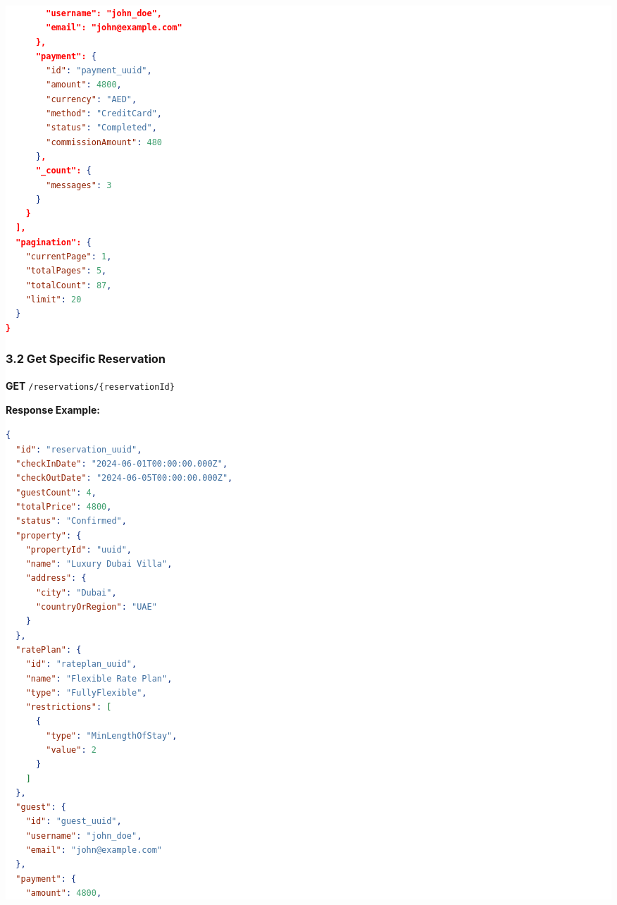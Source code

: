 ```json
        "username": "john_doe",
        "email": "john@example.com"
      },
      "payment": {
        "id": "payment_uuid",
        "amount": 4800,
        "currency": "AED",
        "method": "CreditCard",
        "status": "Completed",
        "commissionAmount": 480
      },
      "_count": {
        "messages": 3
      }
    }
  ],
  "pagination": {
    "currentPage": 1,
    "totalPages": 5,
    "totalCount": 87,
    "limit": 20
  }
}
```

### 3.2 Get Specific Reservation
**GET** `/reservations/{reservationId}`

**Response Example:**
```json
{
  "id": "reservation_uuid",
  "checkInDate": "2024-06-01T00:00:00.000Z",
  "checkOutDate": "2024-06-05T00:00:00.000Z",
  "guestCount": 4,
  "totalPrice": 4800,
  "status": "Confirmed",
  "property": {
    "propertyId": "uuid",
    "name": "Luxury Dubai Villa",
    "address": {
      "city": "Dubai",
      "countryOrRegion": "UAE"
    }
  },
  "ratePlan": {
    "id": "rateplan_uuid",
    "name": "Flexible Rate Plan",
    "type": "FullyFlexible",
    "restrictions": [
      {
        "type": "MinLengthOfStay",
        "value": 2
      }
    ]
  },
  "guest": {
    "id": "guest_uuid",
    "username": "john_doe",
    "email": "john@example.com"
  },
  "payment": {
    "amount": 4800,
```